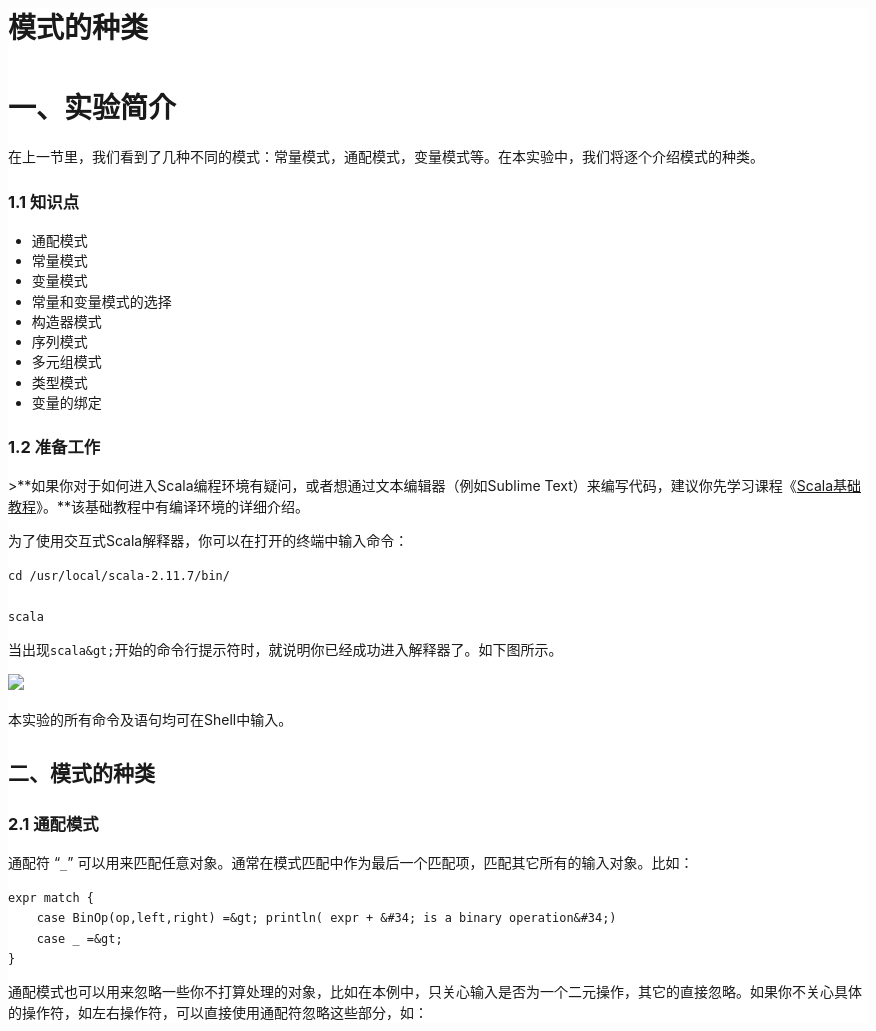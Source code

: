 # 模式的种类

# 一、实验简介

在上一节里，我们看到了几种不同的模式：常量模式，通配模式，变量模式等。在本实验中，我们将逐个介绍模式的种类。

### 1.1 知识点

- 通配模式
- 常量模式
- 变量模式
- 常量和变量模式的选择
- 构造器模式
- 序列模式
- 多元组模式
- 类型模式
- 变量的绑定


### 1.2 准备工作

&gt;**如果你对于如何进入Scala编程环境有疑问，或者想通过文本编辑器（例如Sublime Text）来编写代码，建议你先学习课程《[Scala基础教程](https://www.shiyanlou.com/courses/490)》。**该基础教程中有编译环境的详细介绍。

为了使用交互式Scala解释器，你可以在打开的终端中输入命令：

```
cd /usr/local/scala-2.11.7/bin/

scala
```

当出现`scala&gt;`开始的命令行提示符时，就说明你已经成功进入解释器了。如下图所示。

![](https://dn-anything-about-doc.qbox.me/document-uid162034labid1679timestamp1454472982090.png/wm)

本实验的所有命令及语句均可在Shell中输入。


## 二、模式的种类

### 2.1 通配模式

通配符 “`_`” 可以用来匹配任意对象。通常在模式匹配中作为最后一个匹配项，匹配其它所有的输入对象。比如：

```
expr match {
	case BinOp(op,left,right) =&gt; println( expr + &#34; is a binary operation&#34;)
	case _ =&gt;
}
```

通配模式也可以用来忽略一些你不打算处理的对象，比如在本例中，只关心输入是否为一个二元操作，其它的直接忽略。如果你不关心具体的操作符，如左右操作符，可以直接使用通配符忽略这些部分，如：
